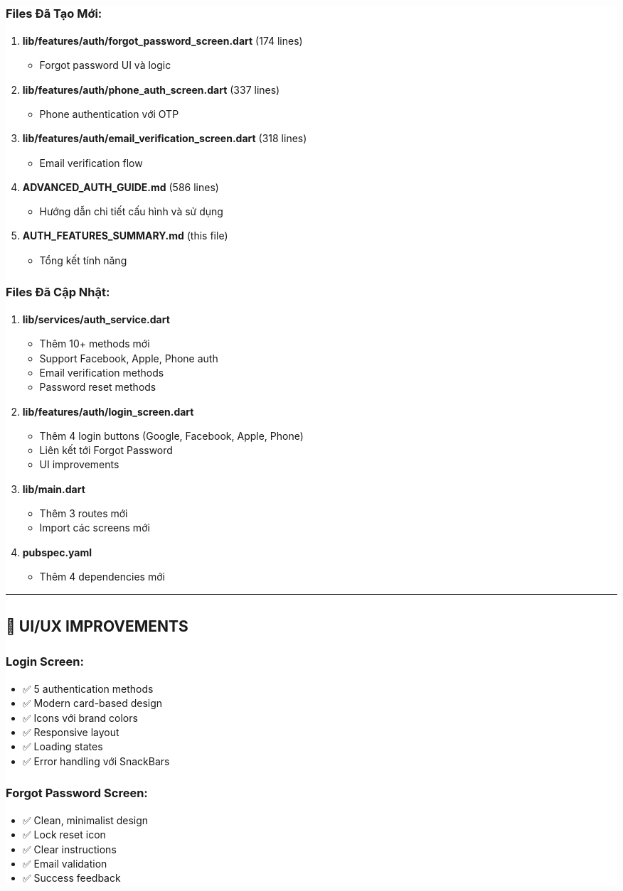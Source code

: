 ### Files Đã Tạo Mới:

1. **lib/features/auth/forgot_password_screen.dart** (174 lines)
   - Forgot password UI và logic

2. **lib/features/auth/phone_auth_screen.dart** (337 lines)
   - Phone authentication với OTP

3. **lib/features/auth/email_verification_screen.dart** (318 lines)
   - Email verification flow

4. **ADVANCED_AUTH_GUIDE.md** (586 lines)
   - Hướng dẫn chi tiết cấu hình và sử dụng

5. **AUTH_FEATURES_SUMMARY.md** (this file)
   - Tổng kết tính năng

### Files Đã Cập Nhật:

1. **lib/services/auth_service.dart**
   - Thêm 10+ methods mới
   - Support Facebook, Apple, Phone auth
   - Email verification methods
   - Password reset methods

2. **lib/features/auth/login_screen.dart**
   - Thêm 4 login buttons (Google, Facebook, Apple, Phone)
   - Liên kết tới Forgot Password
   - UI improvements

3. **lib/main.dart**
   - Thêm 3 routes mới
   - Import các screens mới

4. **pubspec.yaml**
   - Thêm 4 dependencies mới

---

## 🎨 UI/UX IMPROVEMENTS

### Login Screen:
- ✅ 5 authentication methods
- ✅ Modern card-based design
- ✅ Icons với brand colors
- ✅ Responsive layout
- ✅ Loading states
- ✅ Error handling với SnackBars

### Forgot Password Screen:
- ✅ Clean, minimalist design
- ✅ Lock reset icon
- ✅ Clear instructions
- ✅ Email validation
- ✅ Success feedback
